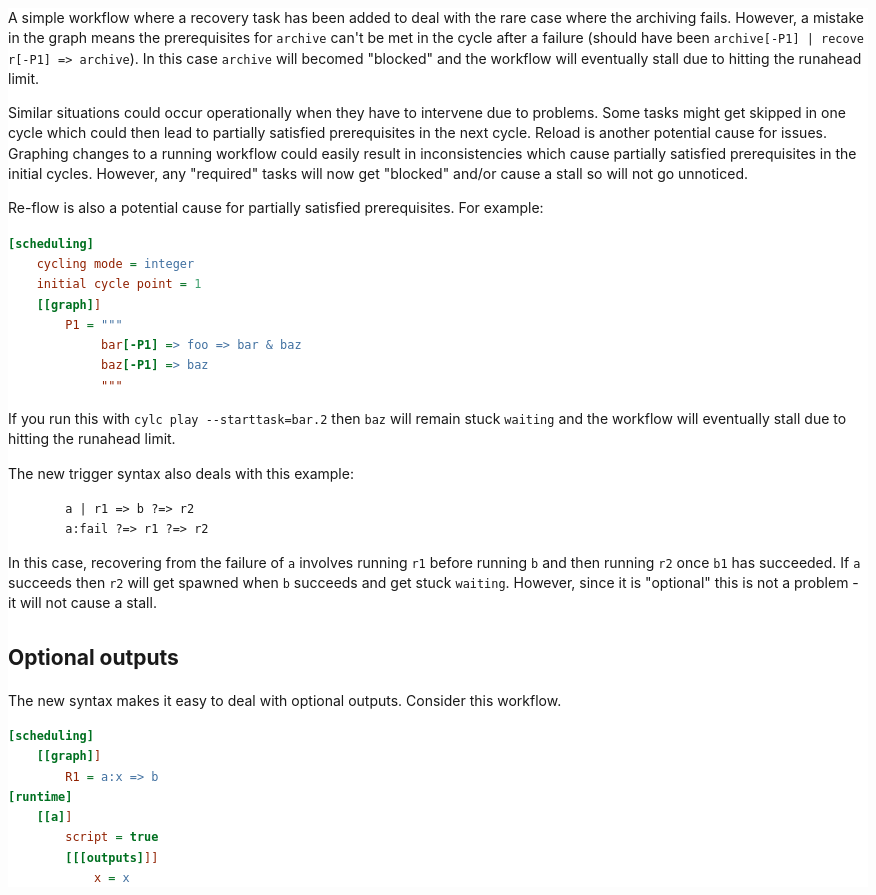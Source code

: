 A simple workflow where a recovery task has been added to deal with the rare case where the archiving fails.
However, a mistake in the graph means the prerequisites for `archive` can't be met in the cycle after a failure (should have been `archive[-P1] | recover[-P1] => archive`).
In this case `archive` will becomed "blocked" and the workflow will eventually stall due to hitting the runahead limit.

Similar situations could occur operationally when they have to intervene due to problems.
Some tasks might get skipped in one cycle which could then lead to partially satisfied prerequisites in the next cycle.
Reload is another potential cause for issues.
Graphing changes to a running workflow could easily result in inconsistencies which cause partially satisfied prerequisites in the initial cycles.
However, any "required" tasks will now get "blocked" and/or cause a stall so will not go unnoticed.

Re-flow is also a potential cause for partially satisfied prerequisites.
For example:

```ini
[scheduling]
    cycling mode = integer
    initial cycle point = 1
    [[graph]]
        P1 = """
             bar[-P1] => foo => bar & baz
             baz[-P1] => baz
             """
```

If you run this with `cylc play --starttask=bar.2` then `baz` will remain stuck `waiting` and the workflow will eventually stall due to hitting the runahead limit.

The new trigger syntax also deals with this example:

```
        a | r1 => b ?=> r2
        a:fail ?=> r1 ?=> r2
```

In this case, recovering from the failure of `a` involves running `r1` before running `b` and then running `r2` once `b1` has succeeded.
If `a` succeeds then `r2` will get spawned when `b` succeeds and get stuck `waiting`.
However, since it is "optional" this is not a problem - it will not cause a stall.

## Optional outputs

The new syntax makes it easy to deal with optional outputs.
Consider this workflow.

```ini
[scheduling]
    [[graph]]
        R1 = a:x => b
[runtime]
    [[a]]
        script = true
        [[[outputs]]]
            x = x
```
